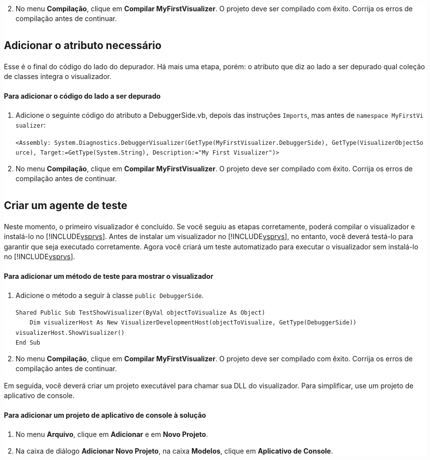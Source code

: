 2.  No menu **Compilação**, clique em **Compilar MyFirstVisualizer**.  O projeto deve ser compilado com êxito.  Corrija os erros de compilação antes de continuar.  
  
## Adicionar o atributo necessário  
 Esse é o final do código do lado do depurador.  Há mais uma etapa, porém: o atributo que diz ao lado a ser depurado qual coleção de classes integra o visualizador.  
  
#### Para adicionar o código do lado a ser depurado  
  
1.  Adicione o seguinte código do atributo a DebuggerSide.vb, depois das instruções `Imports`, mas antes de `namespace MyFirstVisualizer`:  
  
    ```  
    <Assembly: System.Diagnostics.DebuggerVisualizer(GetType(MyFirstVisualizer.DebuggerSide), GetType(VisualizerObjectSource), Target:=GetType(System.String), Description:="My First Visualizer")>  
    ```  
  
2.  No menu **Compilação**, clique em **Compilar MyFirstVisualizer**.  O projeto deve ser compilado com êxito.  Corrija os erros de compilação antes de continuar.  
  
## Criar um agente de teste  
 Neste momento, o primeiro visualizador é concluído.  Se você seguiu as etapas corretamente, poderá compilar o visualizador e instalá\-lo no [!INCLUDE[vsprvs](../code-quality/includes/vsprvs_md.md)].  Antes de instalar um visualizador no [!INCLUDE[vsprvs](../code-quality/includes/vsprvs_md.md)], no entanto, você deverá testá\-lo para garantir que seja executado corretamente.  Agora você criará um teste automatizado para executar o visualizador sem instalá\-lo no [!INCLUDE[vsprvs](../code-quality/includes/vsprvs_md.md)].  
  
#### Para adicionar um método de teste para mostrar o visualizador  
  
1.  Adicione o método a seguir à classe `public DebuggerSide`.  
  
    ```  
    Shared Public Sub TestShowVisualizer(ByVal objectToVisualize As Object)  
        Dim visualizerHost As New VisualizerDevelopmentHost(objectToVisualize, GetType(DebuggerSide))  
    visualizerHost.ShowVisualizer()  
    End Sub  
    ```  
  
2.  No menu **Compilação**, clique em **Compilar MyFirstVisualizer**.  O projeto deve ser compilado com êxito.  Corrija os erros de compilação antes de continuar.  
  
 Em seguida, você deverá criar um projeto executável para chamar sua DLL do visualizador.  Para simplificar, use um projeto de aplicativo de console.  
  
#### Para adicionar um projeto de aplicativo de console à solução  
  
1.  No menu **Arquivo**, clique em **Adicionar** e em **Novo Projeto**.  
  
2.  Na caixa de diálogo **Adicionar Novo Projeto**, na caixa **Modelos**, clique em **Aplicativo de Console**.  
  